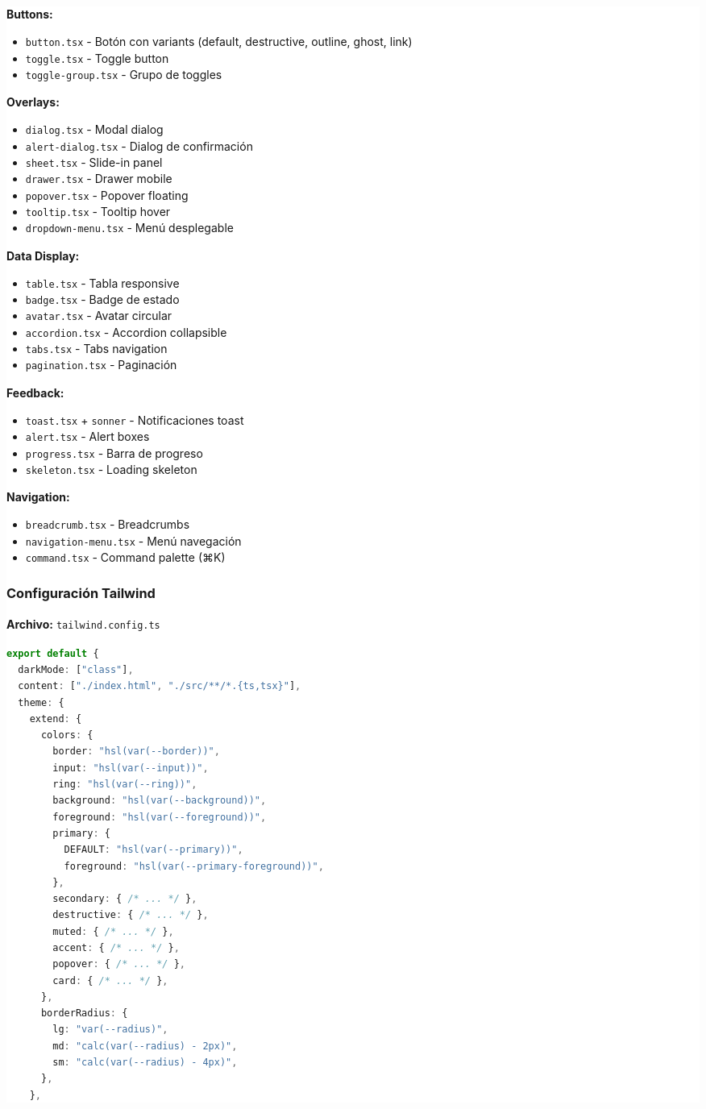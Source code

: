 **Buttons:**
- `button.tsx` - Botón con variants (default, destructive, outline, ghost, link)
- `toggle.tsx` - Toggle button
- `toggle-group.tsx` - Grupo de toggles

**Overlays:**
- `dialog.tsx` - Modal dialog
- `alert-dialog.tsx` - Dialog de confirmación
- `sheet.tsx` - Slide-in panel
- `drawer.tsx` - Drawer mobile
- `popover.tsx` - Popover floating
- `tooltip.tsx` - Tooltip hover
- `dropdown-menu.tsx` - Menú desplegable

**Data Display:**
- `table.tsx` - Tabla responsive
- `badge.tsx` - Badge de estado
- `avatar.tsx` - Avatar circular
- `accordion.tsx` - Accordion collapsible
- `tabs.tsx` - Tabs navigation
- `pagination.tsx` - Paginación

**Feedback:**
- `toast.tsx` + `sonner` - Notificaciones toast
- `alert.tsx` - Alert boxes
- `progress.tsx` - Barra de progreso
- `skeleton.tsx` - Loading skeleton

**Navigation:**
- `breadcrumb.tsx` - Breadcrumbs
- `navigation-menu.tsx` - Menú navegación
- `command.tsx` - Command palette (⌘K)

### Configuración Tailwind

**Archivo:** `tailwind.config.ts`

```typescript
export default {
  darkMode: ["class"],
  content: ["./index.html", "./src/**/*.{ts,tsx}"],
  theme: {
    extend: {
      colors: {
        border: "hsl(var(--border))",
        input: "hsl(var(--input))",
        ring: "hsl(var(--ring))",
        background: "hsl(var(--background))",
        foreground: "hsl(var(--foreground))",
        primary: {
          DEFAULT: "hsl(var(--primary))",
          foreground: "hsl(var(--primary-foreground))",
        },
        secondary: { /* ... */ },
        destructive: { /* ... */ },
        muted: { /* ... */ },
        accent: { /* ... */ },
        popover: { /* ... */ },
        card: { /* ... */ },
      },
      borderRadius: {
        lg: "var(--radius)",
        md: "calc(var(--radius) - 2px)",
        sm: "calc(var(--radius) - 4px)",
      },
    },
```